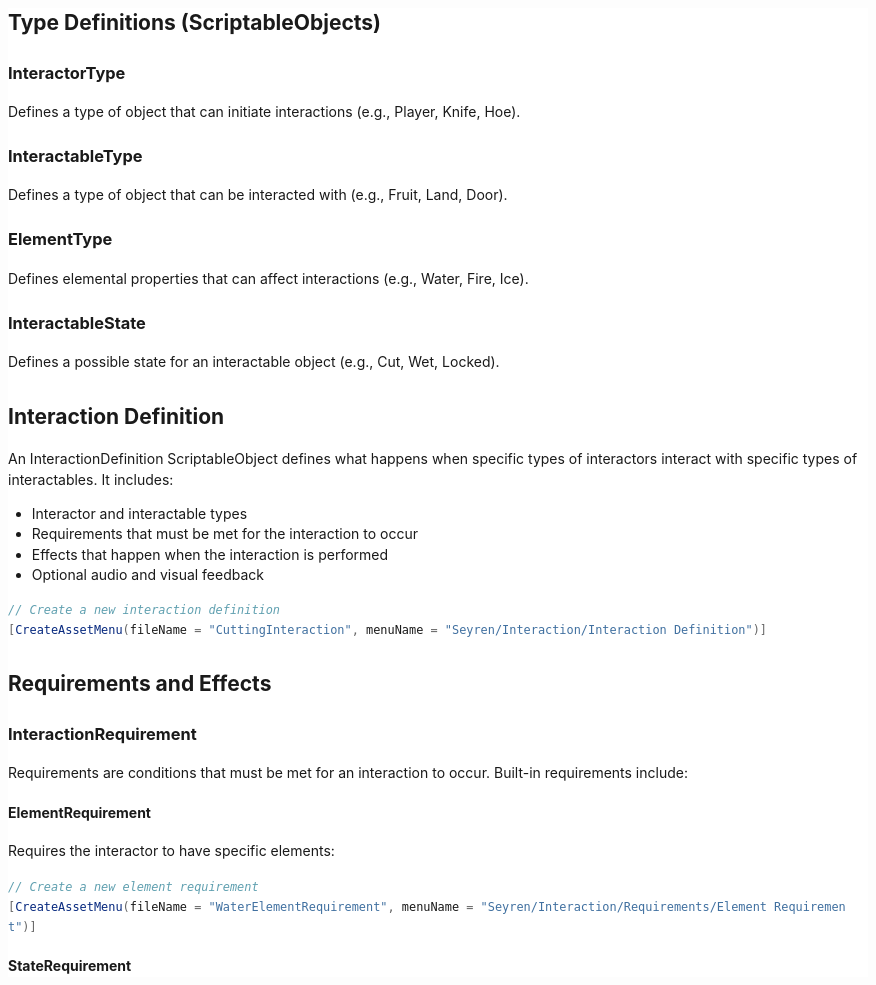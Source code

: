 ## Type Definitions (ScriptableObjects)

### InteractorType

Defines a type of object that can initiate interactions (e.g., Player, Knife, Hoe).

### InteractableType

Defines a type of object that can be interacted with (e.g., Fruit, Land, Door).

### ElementType

Defines elemental properties that can affect interactions (e.g., Water, Fire, Ice).

### InteractableState

Defines a possible state for an interactable object (e.g., Cut, Wet, Locked).

## Interaction Definition

An InteractionDefinition ScriptableObject defines what happens when specific types of interactors interact with specific types of interactables. It includes:

- Interactor and interactable types
- Requirements that must be met for the interaction to occur
- Effects that happen when the interaction is performed
- Optional audio and visual feedback

```csharp
// Create a new interaction definition
[CreateAssetMenu(fileName = "CuttingInteraction", menuName = "Seyren/Interaction/Interaction Definition")]
```

## Requirements and Effects

### InteractionRequirement

Requirements are conditions that must be met for an interaction to occur. Built-in requirements include:

#### ElementRequirement

Requires the interactor to have specific elements:

```csharp
// Create a new element requirement
[CreateAssetMenu(fileName = "WaterElementRequirement", menuName = "Seyren/Interaction/Requirements/Element Requirement")]
```

#### StateRequirement
